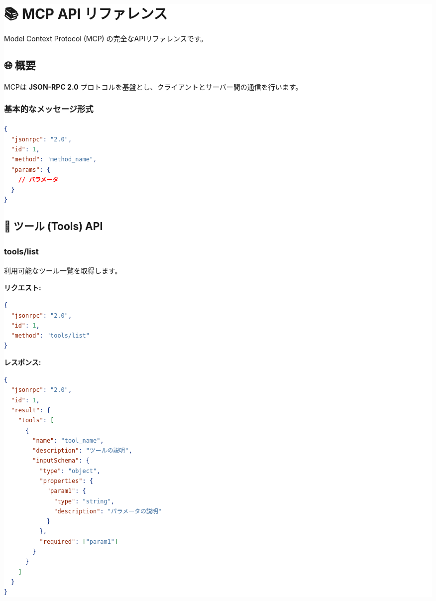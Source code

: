 # 📚 MCP API リファレンス

Model Context Protocol (MCP) の完全なAPIリファレンスです。

## 🌐 概要

MCPは **JSON-RPC 2.0** プロトコルを基盤とし、クライアントとサーバー間の通信を行います。

### 基本的なメッセージ形式

```json
{
  "jsonrpc": "2.0",
  "id": 1,
  "method": "method_name",
  "params": {
    // パラメータ
  }
}
```

## 🔧 ツール (Tools) API

### tools/list

利用可能なツール一覧を取得します。

**リクエスト:**
```json
{
  "jsonrpc": "2.0",
  "id": 1,
  "method": "tools/list"
}
```

**レスポンス:**
```json
{
  "jsonrpc": "2.0",
  "id": 1,
  "result": {
    "tools": [
      {
        "name": "tool_name",
        "description": "ツールの説明",
        "inputSchema": {
          "type": "object",
          "properties": {
            "param1": {
              "type": "string",
              "description": "パラメータの説明"
            }
          },
          "required": ["param1"]
        }
      }
    ]
  }
}
```
